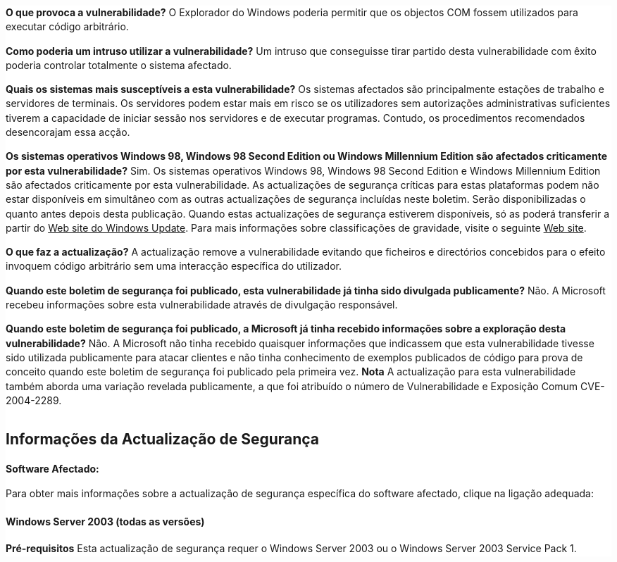 **O que provoca a vulnerabilidade?**
O Explorador do Windows poderia permitir que os objectos COM fossem utilizados para executar código arbitrário.

**Como poderia um intruso utilizar a vulnerabilidade?**
Um intruso que conseguisse tirar partido desta vulnerabilidade com êxito poderia controlar totalmente o sistema afectado.

**Quais os sistemas mais susceptíveis a esta vulnerabilidade?**
Os sistemas afectados são principalmente estações de trabalho e servidores de terminais. Os servidores podem estar mais em risco se os utilizadores sem autorizações administrativas suficientes tiverem a capacidade de iniciar sessão nos servidores e de executar programas. Contudo, os procedimentos recomendados desencorajam essa acção.

**Os sistemas operativos Windows 98, Windows 98 Second Edition ou Windows Millennium Edition são afectados criticamente por esta vulnerabilidade?**
Sim. Os sistemas operativos Windows 98, Windows 98 Second Edition e Windows Millennium Edition são afectados criticamente por esta vulnerabilidade. As actualizações de segurança críticas para estas plataformas podem não estar disponíveis em simultâneo com as outras actualizações de segurança incluídas neste boletim. Serão disponibilizadas o quanto antes depois desta publicação. Quando estas actualizações de segurança estiverem disponíveis, só as poderá transferir a partir do [Web site do Windows Update](http://go.microsoft.com/fwlink/?linkid=21130). Para mais informações sobre classificações de gravidade, visite o seguinte [Web site](http://go.microsoft.com/fwlink/?linkid=21140).

**O que faz a actualização?**
A actualização remove a vulnerabilidade evitando que ficheiros e directórios concebidos para o efeito invoquem código arbitrário sem uma interacção específica do utilizador.

**Quando este boletim de segurança foi publicado, esta vulnerabilidade já tinha sido divulgada publicamente?**
Não. A Microsoft recebeu informações sobre esta vulnerabilidade através de divulgação responsável.

**Quando este boletim de segurança foi publicado, a Microsoft já tinha recebido informações sobre a exploração desta vulnerabilidade?**
Não. A Microsoft não tinha recebido quaisquer informações que indicassem que esta vulnerabilidade tivesse sido utilizada publicamente para atacar clientes e não tinha conhecimento de exemplos publicados de código para prova de conceito quando este boletim de segurança foi publicado pela primeira vez.
**Nota** A actualização para esta vulnerabilidade também aborda uma variação revelada publicamente, a que foi atribuído o número de Vulnerabilidade e Exposição Comum CVE-2004-2289.

Informações da Actualização de Segurança
----------------------------------------

<span></span>
**Software Afectado:**

Para obter mais informações sobre a actualização de segurança específica do software afectado, clique na ligação adequada:

#### Windows Server 2003 (todas as versões)

**Pré-requisitos**
Esta actualização de segurança requer o Windows Server 2003 ou o Windows Server 2003 Service Pack 1.
